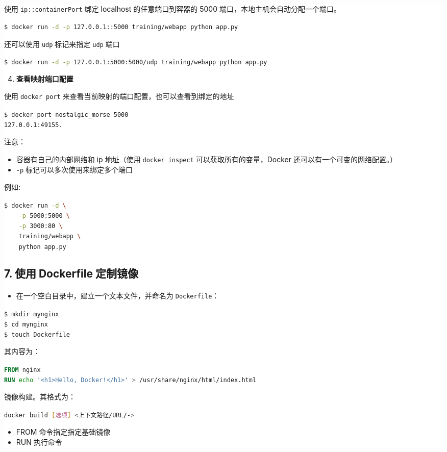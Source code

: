 使用 `ip::containerPort` 绑定 localhost 的任意端口到容器的 5000 端口，本地主机会自动分配一个端口。

```bash
$ docker run -d -p 127.0.0.1::5000 training/webapp python app.py
```

还可以使用 `udp` 标记来指定 `udp` 端口

```bash
$ docker run -d -p 127.0.0.1:5000:5000/udp training/webapp python app.py
```

4. **查看映射端口配置**

使用 `docker port` 来查看当前映射的端口配置，也可以查看到绑定的地址

```bash
$ docker port nostalgic_morse 5000
127.0.0.1:49155.
```

注意：

- 容器有自己的内部网络和 ip 地址（使用 `docker inspect` 可以获取所有的变量，Docker 还可以有一个可变的网络配置。）
- `-p` 标记可以多次使用来绑定多个端口

例如:

```bash
$ docker run -d \
    -p 5000:5000 \
    -p 3000:80 \
    training/webapp \
    python app.py
```

## 7. 使用 Dockerfile 定制镜像

- 在一个空白目录中，建立一个文本文件，并命名为 `Dockerfile`：

```bash
$ mkdir mynginx
$ cd mynginx
$ touch Dockerfile
```

其内容为：

```dockerfile
FROM nginx
RUN echo '<h1>Hello, Docker!</h1>' > /usr/share/nginx/html/index.html
```

镜像构建。其格式为：

```bash
docker build [选项] <上下文路径/URL/->
```

- FROM 命令指定指定基础镜像
- RUN  执行命令
